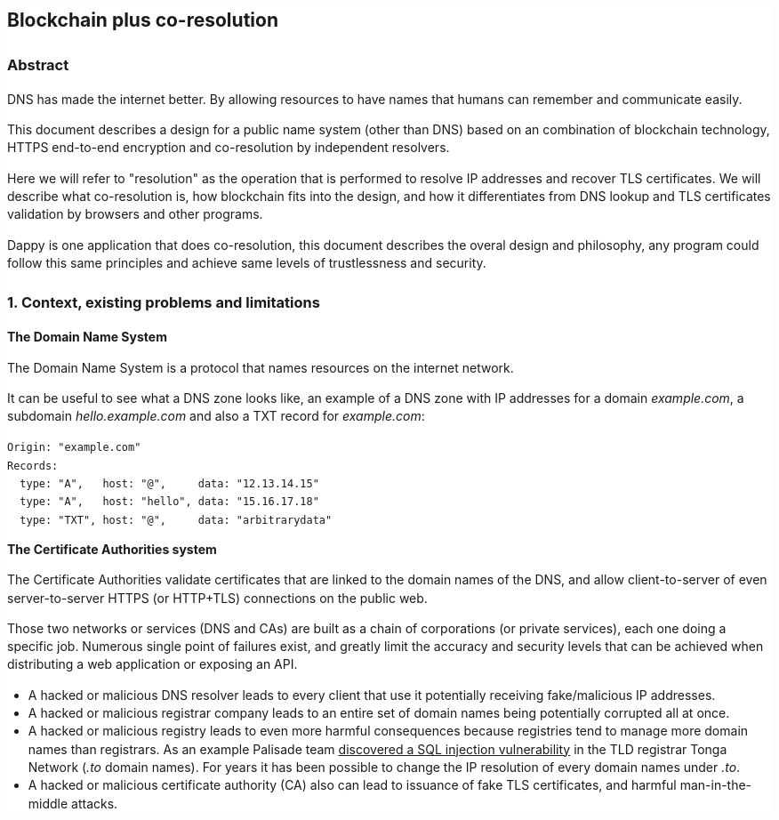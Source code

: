 ## Blockchain plus co-resolution

### Abstract

DNS has made the internet better. By allowing resources to have names that humans can remember and communicate easily.

This document describes a design for a public name system (other than DNS) based on an combination of blockchain technology, HTTPS end-to-end encryption and co-resolution by independent resolvers.

Here we will refer to "resolution" as the operation that is performed to resolve IP addresses and recover TLS certificates. We will describe what co-resolution is, how blockchain fits into the design, and how it differentiates from DNS lookup and TLS certificates validation by browsers and other programs.

Dappy is one application that does co-resolution, this document describes the overal design and philosophy, any program could follow this same principles and achieve same levels of trustlessness and security.

### 1. Context, existing problems and limitations

**The Domain Name System**

The Domain Name System is a protocol that names resources on the internet network.

It can be useful to see what a DNS zone looks like, an example of a DNS zone with IP addresses for a domain *example.com*, a subdomain *hello.example.com* and also a TXT record for *example.com*:

```
Origin: "example.com"
Records:
  type: "A",   host: "@",     data: "12.13.14.15"
  type: "A",   host: "hello", data: "15.16.17.18"
  type: "TXT", host: "@",     data: "arbitrarydata"
```

**The Certificate Authorities system**

The Certificate Authorities validate certificates that are linked to the domain names of the DNS, and allow client-to-server of even server-to-server HTTPS (or HTTP+TLS) connections on the public web.

Those two networks or services (DNS and CAs) are built as a chain of corporations (or private services), each one doing a specific job. Numerous single point of failures exist, and greatly limit the accuracy and security levels that can be achieved when distributing a web application or exposing an API.

- A hacked or malicious DNS resolver leads to every client that use it potentially receiving fake/malicious IP addresses.
- A hacked or malicious registrar company leads to an entire set of domain names being potentially corrupted all at once.
- A hacked or malicious registry leads to even more harmful consequences because registries tend to manage more domain names than registrars. As an example Palisade team [discovered a SQL injection vulnerability](https://palisade.consulting/blog/tld-hacking) in the TLD registrar Tonga Network  (*.to* domain names). For years it has been possible to change the IP resolution of every domain names under *.to*. 
- A hacked or malicious certificate authority (CA) also can lead to issuance of fake TLS certificates, and harmful man-in-the-middle attacks.

